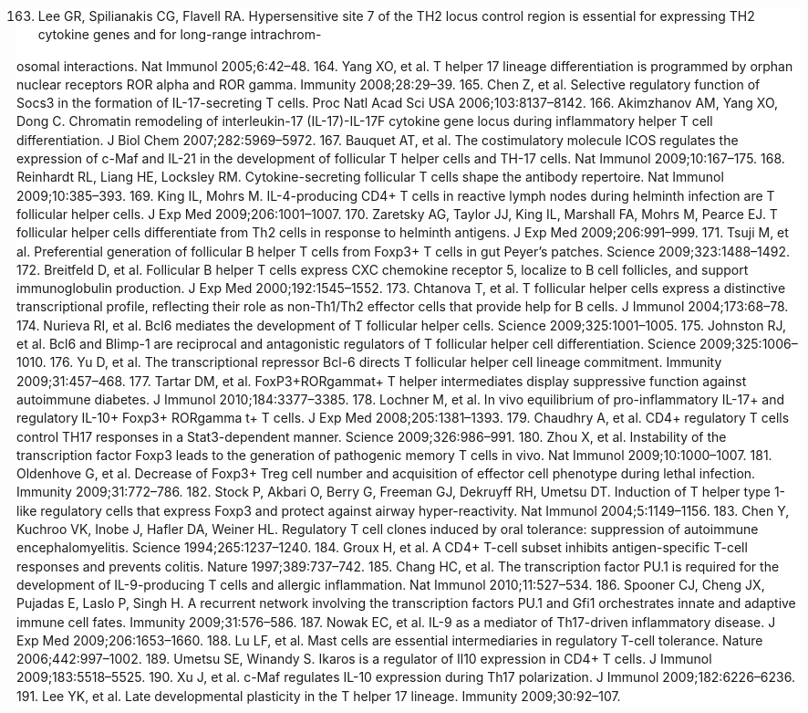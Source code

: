 163. Lee GR, Spilianakis CG, Flavell RA. Hypersensitive site 7 of the TH2 locus control region is essential for expressing TH2 cytokine genes and for long-range intrachrom-

osomal interactions. Nat Immunol 2005;6:42–48.
164. Yang XO, et al. T helper 17 lineage differentiation is programmed by orphan nuclear receptors ROR alpha and ROR gamma. Immunity 2008;28:29–39.
165. Chen Z, et al. Selective regulatory function of Socs3 in the formation of IL-17-secreting T cells. Proc Natl Acad Sci USA 2006;103:8137–8142.
166. Akimzhanov AM, Yang XO, Dong C. Chromatin remodeling of interleukin-17 (IL-17)-IL-17F cytokine gene locus during inflammatory helper T cell differentiation. J Biol Chem 2007;282:5969–5972.
167. Bauquet AT, et al. The costimulatory molecule ICOS regulates the expression of c-Maf and IL-21 in the development of follicular T helper cells and TH-17 cells. Nat Immunol 2009;10:167–175.
168. Reinhardt RL, Liang HE, Locksley RM. Cytokine-secreting follicular T cells shape the antibody repertoire. Nat Immunol 2009;10:385–393.
169. King IL, Mohrs M. IL-4-producing CD4+ T cells in reactive lymph nodes during helminth infection are T follicular helper cells. J Exp Med 2009;206:1001–1007.
170. Zaretsky AG, Taylor JJ, King IL, Marshall FA, Mohrs M, Pearce EJ. T follicular helper cells differentiate from Th2 cells in response to helminth antigens. J Exp Med 2009;206:991–999.
171. Tsuji M, et al. Preferential generation of follicular B helper T cells from Foxp3+ T cells in gut Peyer’s patches. Science 2009;323:1488–1492.
172. Breitfeld D, et al. Follicular B helper T cells express CXC chemokine receptor 5, localize to B cell follicles, and support immunoglobulin production. J Exp Med 2000;192:1545–1552.
173. Chtanova T, et al. T follicular helper cells express a distinctive transcriptional profile, reflecting their role as non-Th1/Th2 effector cells that provide help for B cells. J Immunol 2004;173:68–78.
174. Nurieva RI, et al. Bcl6 mediates the development of T follicular helper cells. Science 2009;325:1001–1005.
175. Johnston RJ, et al. Bcl6 and Blimp-1 are reciprocal and antagonistic regulators of T follicular helper cell differentiation. Science 2009;325:1006–1010.
176. Yu D, et al. The transcriptional repressor Bcl-6 directs T follicular helper cell lineage commitment. Immunity 2009;31:457–468.
177. Tartar DM, et al. FoxP3+RORgammat+ T helper intermediates display suppressive function against autoimmune diabetes. J Immunol 2010;184:3377–3385.
178. Lochner M, et al. In vivo equilibrium of pro-inflammatory IL-17+ and regulatory IL-10+ Foxp3+ RORgamma t+ T cells. J Exp Med 2008;205:1381–1393.
179. Chaudhry A, et al. CD4+ regulatory T cells control TH17 responses in a Stat3-dependent manner. Science 2009;326:986–991.
180. Zhou X, et al. Instability of the transcription factor Foxp3 leads to the generation of pathogenic memory T cells in vivo. Nat Immunol 2009;10:1000–1007.
181. Oldenhove G, et al. Decrease of Foxp3+ Treg cell number and acquisition of effector cell phenotype during lethal infection. Immunity 2009;31:772–786.
182. Stock P, Akbari O, Berry G, Freeman GJ, Dekruyff RH, Umetsu DT. Induction of T helper type 1-like regulatory cells that express Foxp3 and protect against airway hyper-reactivity. Nat Immunol 2004;5:1149–1156.
183. Chen Y, Kuchroo VK, Inobe J, Hafler DA, Weiner HL. Regulatory T cell clones induced by oral tolerance: suppression of autoimmune encephalomyelitis. Science 1994;265:1237–1240.
184. Groux H, et al. A CD4+ T-cell subset inhibits antigen-specific T-cell responses and prevents colitis. Nature 1997;389:737–742.
185. Chang HC, et al. The transcription factor PU.1 is required for the development of IL-9-producing T cells and allergic inflammation. Nat Immunol 2010;11:527–534.
186. Spooner CJ, Cheng JX, Pujadas E, Laslo P, Singh H. A recurrent network involving the transcription factors PU.1 and Gfi1 orchestrates innate and adaptive immune cell fates. Immunity 2009;31:576–586.
187. Nowak EC, et al. IL-9 as a mediator of Th17-driven inflammatory disease. J Exp Med 2009;206:1653–1660.
188. Lu LF, et al. Mast cells are essential intermediaries in regulatory T-cell tolerance. Nature 2006;442:997–1002.
189. Umetsu SE, Winandy S. Ikaros is a regulator of Il10 expression in CD4+ T cells. J Immunol 2009;183:5518–5525.
190. Xu J, et al. c-Maf regulates IL-10 expression during Th17 polarization. J Immunol 2009;182:6226–6236.
191. Lee YK, et al. Late developmental plasticity in the T helper 17 lineage. Immunity 2009;30:92–107.